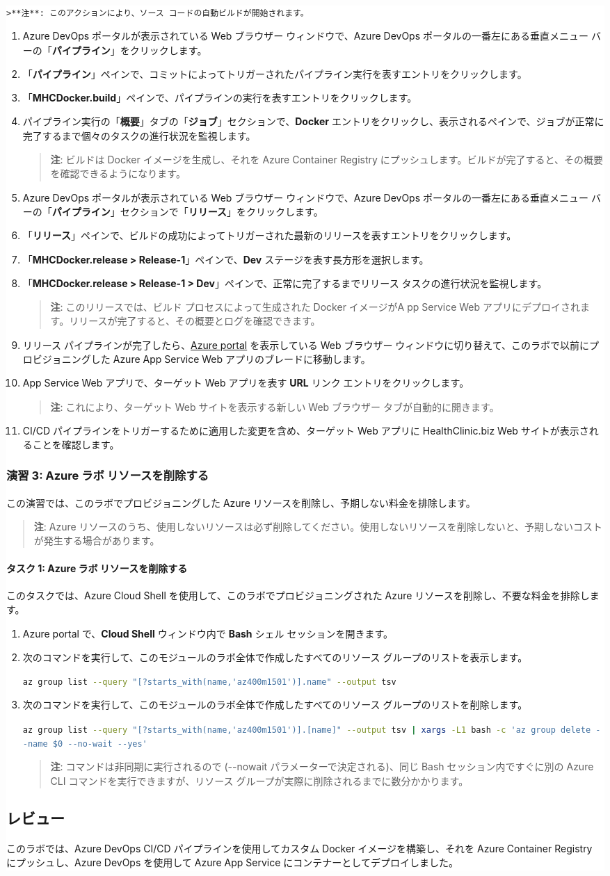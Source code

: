     >**注**: このアクションにより、ソース コードの自動ビルドが開始されます。

1.  Azure DevOps ポータルが表示されている Web ブラウザー ウィンドウで、Azure DevOps ポータルの一番左にある垂直メニュー バーの「**パイプライン**」をクリックします。 
1.  「**パイプライン**」ペインで、コミットによってトリガーされたパイプライン実行を表すエントリをクリックします。
1.  「**MHCDocker.build**」ペインで、パイプラインの実行を表すエントリをクリックします。
1.  パイプライン実行の「**概要**」タブの「**ジョブ**」セクションで、**Docker** エントリをクリックし、表示されるペインで、ジョブが正常に完了するまで個々のタスクの進行状況を監視します。 

    >**注**: ビルドは Docker イメージを生成し、それを Azure Container Registry にプッシュします。ビルドが完了すると、その概要を確認できるようになります。

1.  Azure DevOps ポータルが表示されている Web ブラウザー ウィンドウで、Azure DevOps ポータルの一番左にある垂直メニュー バーの「**パイプライン**」セクションで「**リリース**」をクリックします。 
1.  「**リリース**」ペインで、ビルドの成功によってトリガーされた最新のリリースを表すエントリをクリックします。
1.  「**MHCDocker.release > Release-1**」ペインで、**Dev** ステージを表す長方形を選択します。
1.  「**MHCDocker.release > Release-1 > Dev**」ペインで、正常に完了するまでリリース タスクの進行状況を監視します。 

    >**注**: このリリースでは、ビルド プロセスによって生成された Docker イメージがA pp Service Web アプリにデプロイされます。リリースが完了すると、その概要とログを確認できます。 

1.  リリース パイプラインが完了したら、[Azure portal](https://portal.azure.com) を表示している Web ブラウザー ウィンドウに切り替えて、このラボで以前にプロビジョニングした Azure App Service Web アプリのブレードに移動します。
1.  App Service Web アプリで、ターゲット Web アプリを表す **URL** リンク エントリをクリックします。

    >**注**: これにより、ターゲット Web サイトを表示する新しい Web ブラウザー タブが自動的に開きます。

1.  CI/CD パイプラインをトリガーするために適用した変更を含め、ターゲット Web アプリに HealthClinic.biz Web サイトが表示されることを確認します。

### 演習 3: Azure ラボ リソースを削除する

この演習では、このラボでプロビジョニングした Azure リソースを削除し、予期しない料金を排除します。 

>**注**: Azure リソースのうち、使用しないリソースは必ず削除してください。使用しないリソースを削除しないと、予期しないコストが発生する場合があります。

#### タスク 1: Azure ラボ リソースを削除する

このタスクでは、Azure Cloud Shell を使用して、このラボでプロビジョニングされた Azure リソースを削除し、不要な料金を排除します。 

1.  Azure portal で、**Cloud Shell** ウィンドウ内で **Bash** シェル セッションを開きます。
1.  次のコマンドを実行して、このモジュールのラボ全体で作成したすべてのリソース グループのリストを表示します。

    ```sh
    az group list --query "[?starts_with(name,'az400m1501')].name" --output tsv
    ```

1.  次のコマンドを実行して、このモジュールのラボ全体で作成したすべてのリソース グループのリストを削除します。

    ```sh
    az group list --query "[?starts_with(name,'az400m1501')].[name]" --output tsv | xargs -L1 bash -c 'az group delete --name $0 --no-wait --yes'
    ```

    >**注**: コマンドは非同期に実行されるので (--nowait パラメーターで決定される)、同じ Bash セッション内ですぐに別の Azure CLI コマンドを実行できますが、リソース グループが実際に削除されるまでに数分かかります。

## レビュー

このラボでは、Azure DevOps CI/CD パイプラインを使用してカスタム Docker イメージを構築し、それを Azure Container Registry にプッシュし、Azure DevOps を使用して Azure App Service にコンテナーとしてデプロイしました。
